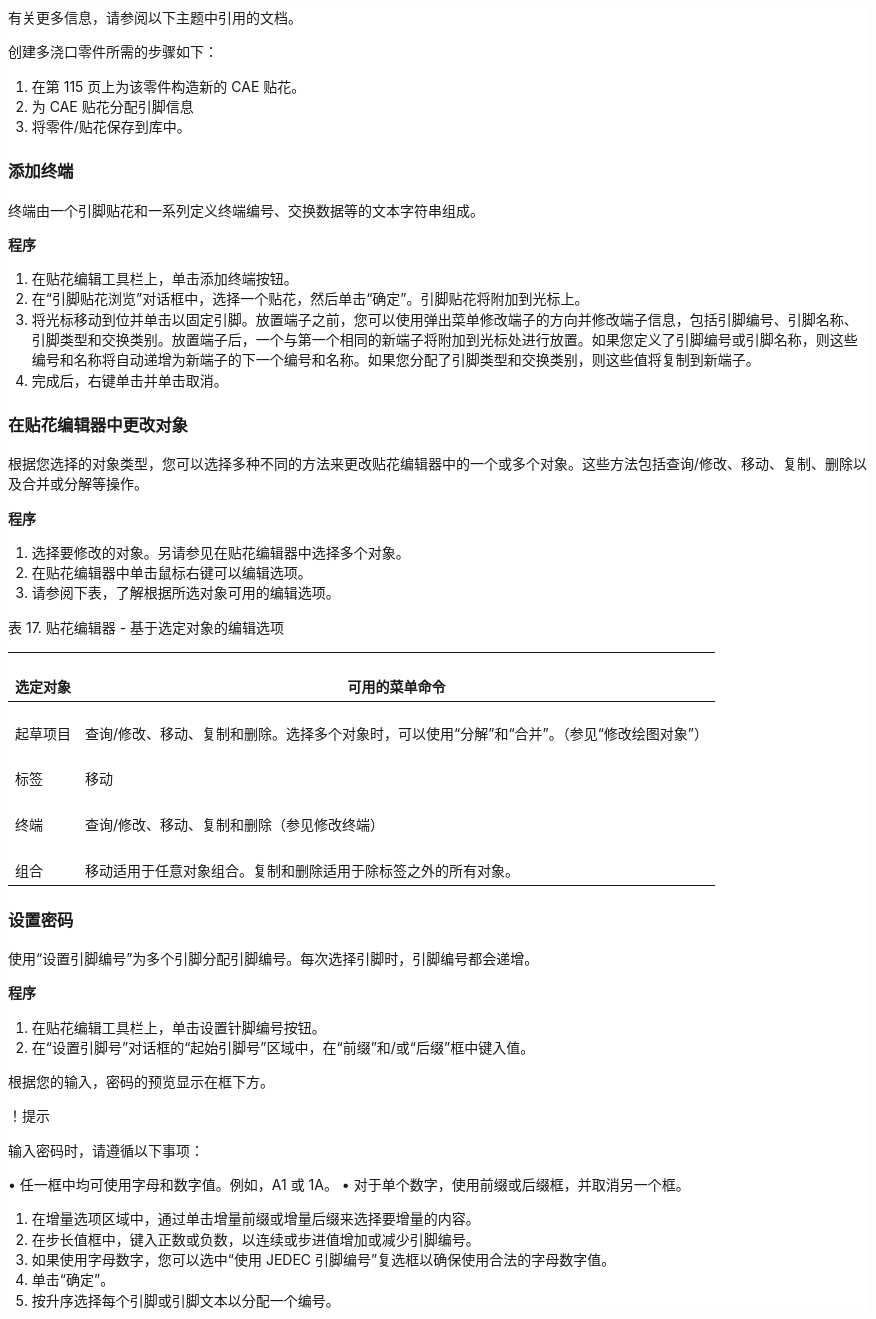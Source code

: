 有关更多信息，请参阅以下主题中引用的文档。

创建多浇口零件所需的步骤如下：

1. 在第 115 页上为该零件构造新的 CAE 贴花。
2. 为 CAE 贴花分配引脚信息
3. 将零件/贴花保存到库中。

### 添加终端

终端由一个引脚贴花和一系列定义终端编号、交换数据等的文本字符串组成。

**程序**

1. 在贴花编辑工具栏上，单击添加终端按钮。
2. 在“引脚贴花浏览”对话框中，选择一个贴花，然后单击“确定”。引脚贴花将附加到光标上。
3. 将光标移动到位并单击以固定引脚。放置端子之前，您可以使用弹出菜单修改端子的方向并修改端子信息，包括引脚编号、引脚名称、引脚类型和交换类别。放置端子后，一个与第一个相同的新端子将附加到光标处进行放置。如果您定义了引脚编号或引脚名称，则这些编号和名称将自动递增为新端子的下一个编号和名称。如果您分配了引脚类型和交换类别，则这些值将复制到新端子。
4. 完成后，右键单击并单击取消。

### 在贴花编辑器中更改对象

根据您选择的对象类型，您可以选择多种不同的方法来更改贴花编辑器中的一个或多个对象。这些方法包括查询/修改、移动、复制、删除以及合并或分解等操作。

**程序**

1. 选择要修改的对象。另请参见在贴花编辑器中选择多个对象。
2. 在贴花编辑器中单击鼠标右键可以编辑选项。
3. 请参阅下表，了解根据所选对象可用的编辑选项。

表 17. 贴花编辑器 - 基于选定对象的编辑选项

<table><thead><tr><th><br>选定对象</th><th><br>可用的菜单命令</th></tr></thead><tbody><tr><td><br>起草项目</td><td><br>查询/修改、移动、复制和删除。选择多个对象时，可以使用“分解”和“合并”。（参见“修改绘图对象”）</td></tr><tr><td><br>标签</td><td><br>移动</td></tr><tr><td><br>终端</td><td><br>查询/修改、移动、复制和删除（参见修改终端）</td></tr><tr><td><br>组合</td><td><br>移动适用于任意对象组合。复制和删除适用于除标签之外的所有对象。</td></tr></tbody></table>

### 设置密码

使用“设置引脚编号”为多个引脚分配引脚编号。每次选择引脚时，引脚编号都会递增。

**程序**

1. 在贴花编辑工具栏上，单击设置针脚编号按钮。
2. 在“设置引脚号”对话框的“起始引脚号”区域中，在“前缀”和/或“后缀”框中键入值。

根据您的输入，密码的预览显示在框下方。

！提示

输入密码时，请遵循以下事项：

• 任一框中均可使用字母和数字值。例如，A1 或 1A。
• 对于单个数字，使用前缀或后缀框，并取消另一个框。

1. 在增量选项区域中，通过单击增量前缀或增量后缀来选择要增量的内容。
2. 在步长值框中，键入正数或负数，以连续或步进值增加或减少引脚编号。
3. 如果使用字母数字，您可以选中“使用 JEDEC 引脚编号”复选框以确保使用合法的字母数字值。
4. 单击“确定”。
5. 按升序选择每个引脚或引脚文本以分配一个编号。
